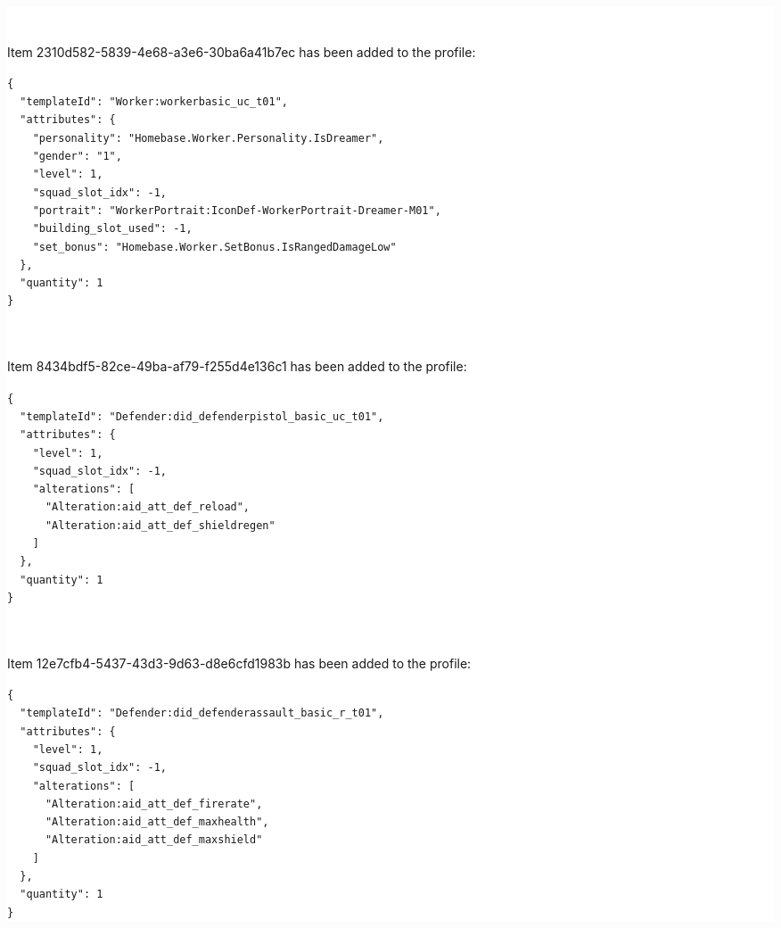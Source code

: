 <br><br>
Item 2310d582-5839-4e68-a3e6-30ba6a41b7ec has been added to the profile:

```
{
  "templateId": "Worker:workerbasic_uc_t01",
  "attributes": {
    "personality": "Homebase.Worker.Personality.IsDreamer",
    "gender": "1",
    "level": 1,
    "squad_slot_idx": -1,
    "portrait": "WorkerPortrait:IconDef-WorkerPortrait-Dreamer-M01",
    "building_slot_used": -1,
    "set_bonus": "Homebase.Worker.SetBonus.IsRangedDamageLow"
  },
  "quantity": 1
}
```

<br><br>
Item 8434bdf5-82ce-49ba-af79-f255d4e136c1 has been added to the profile:

```
{
  "templateId": "Defender:did_defenderpistol_basic_uc_t01",
  "attributes": {
    "level": 1,
    "squad_slot_idx": -1,
    "alterations": [
      "Alteration:aid_att_def_reload",
      "Alteration:aid_att_def_shieldregen"
    ]
  },
  "quantity": 1
}
```

<br><br>
Item 12e7cfb4-5437-43d3-9d63-d8e6cfd1983b has been added to the profile:

```
{
  "templateId": "Defender:did_defenderassault_basic_r_t01",
  "attributes": {
    "level": 1,
    "squad_slot_idx": -1,
    "alterations": [
      "Alteration:aid_att_def_firerate",
      "Alteration:aid_att_def_maxhealth",
      "Alteration:aid_att_def_maxshield"
    ]
  },
  "quantity": 1
}
```

